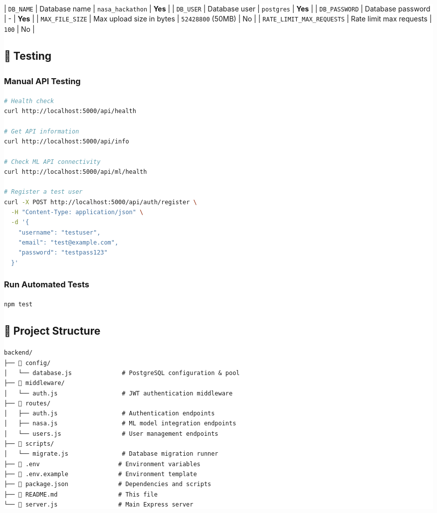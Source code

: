 | `DB_NAME` | Database name | `nasa_hackathon` | **Yes** |
| `DB_USER` | Database user | `postgres` | **Yes** |
| `DB_PASSWORD` | Database password | - | **Yes** |
| `MAX_FILE_SIZE` | Max upload size in bytes | `52428800` (50MB) | No |
| `RATE_LIMIT_MAX_REQUESTS` | Rate limit max requests | `100` | No |

## 🧪 Testing

### Manual API Testing

```bash
# Health check
curl http://localhost:5000/api/health

# Get API information
curl http://localhost:5000/api/info

# Check ML API connectivity
curl http://localhost:5000/api/ml/health

# Register a test user
curl -X POST http://localhost:5000/api/auth/register \
  -H "Content-Type: application/json" \
  -d '{
    "username": "testuser",
    "email": "test@example.com",
    "password": "testpass123"
  }'
```

### Run Automated Tests

```bash
npm test
```

## 📁 Project Structure

```
backend/
├── 📁 config/
│   └── database.js              # PostgreSQL configuration & pool
├── 📁 middleware/
│   └── auth.js                  # JWT authentication middleware
├── 📁 routes/
│   ├── auth.js                  # Authentication endpoints
│   ├── nasa.js                  # ML model integration endpoints
│   └── users.js                 # User management endpoints
├── 📁 scripts/
│   └── migrate.js               # Database migration runner
├── 📄 .env                      # Environment variables
├── 📄 .env.example              # Environment template
├── 📄 package.json              # Dependencies and scripts
├── 📄 README.md                 # This file
└── 📄 server.js                 # Main Express server
```
